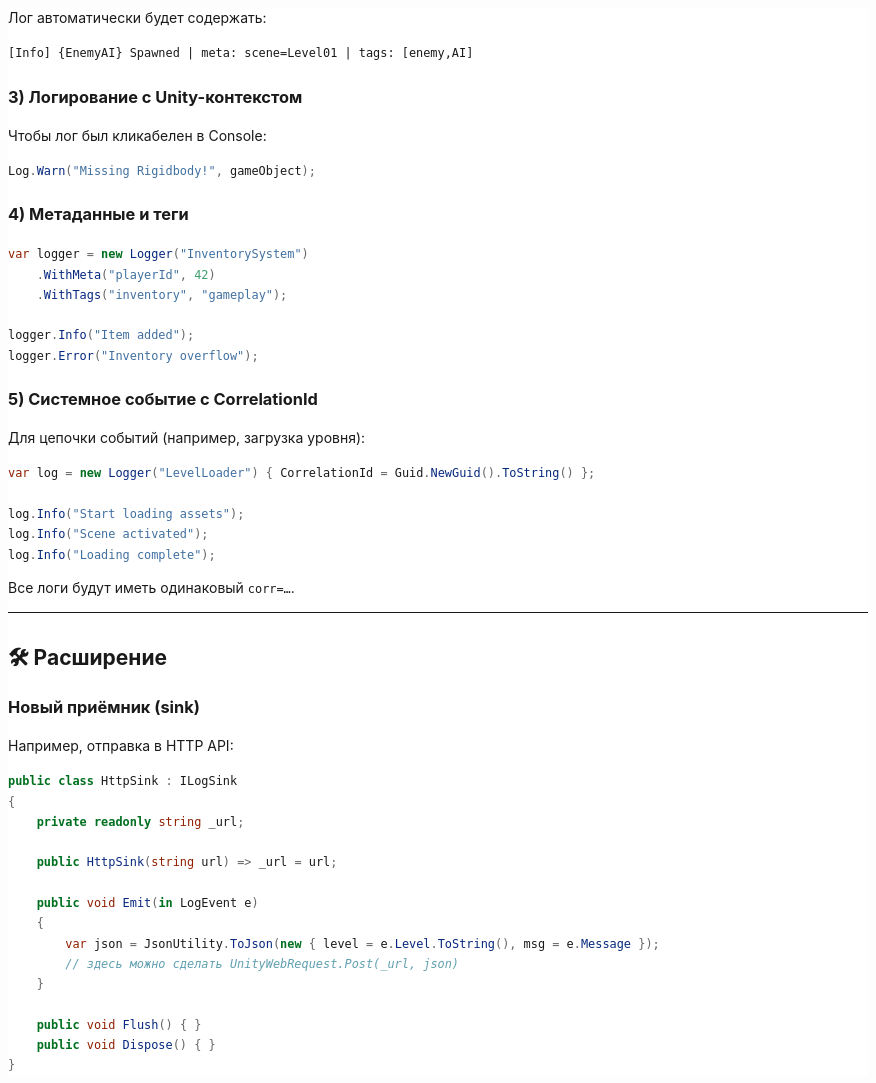 Лог автоматически будет содержать:

```
[Info] {EnemyAI} Spawned | meta: scene=Level01 | tags: [enemy,AI]
```

### 3) Логирование с Unity-контекстом

Чтобы лог был кликабелен в Console:

```csharp
Log.Warn("Missing Rigidbody!", gameObject);
```

### 4) Метаданные и теги

```csharp
var logger = new Logger("InventorySystem")
    .WithMeta("playerId", 42)
    .WithTags("inventory", "gameplay");

logger.Info("Item added");
logger.Error("Inventory overflow");
```

### 5) Системное событие с CorrelationId

Для цепочки событий (например, загрузка уровня):

```csharp
var log = new Logger("LevelLoader") { CorrelationId = Guid.NewGuid().ToString() };

log.Info("Start loading assets");
log.Info("Scene activated");
log.Info("Loading complete");
```

Все логи будут иметь одинаковый `corr=…`.

---

## 🛠️ Расширение

### Новый приёмник (sink)

Например, отправка в HTTP API:

```csharp
public class HttpSink : ILogSink
{
    private readonly string _url;

    public HttpSink(string url) => _url = url;

    public void Emit(in LogEvent e)
    {
        var json = JsonUtility.ToJson(new { level = e.Level.ToString(), msg = e.Message });
        // здесь можно сделать UnityWebRequest.Post(_url, json)
    }

    public void Flush() { }
    public void Dispose() { }
}
```
